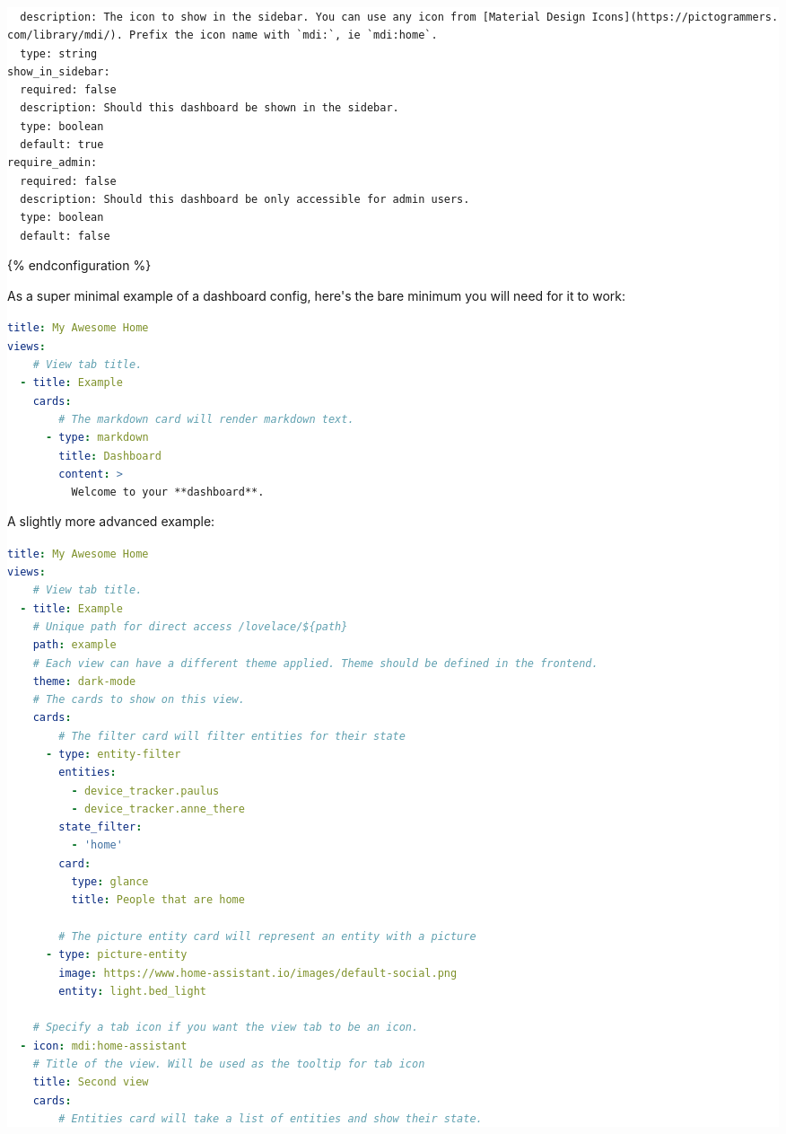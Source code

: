       description: The icon to show in the sidebar. You can use any icon from [Material Design Icons](https://pictogrammers.com/library/mdi/). Prefix the icon name with `mdi:`, ie `mdi:home`.
      type: string
    show_in_sidebar:
      required: false
      description: Should this dashboard be shown in the sidebar.
      type: boolean
      default: true
    require_admin:
      required: false
      description: Should this dashboard be only accessible for admin users.
      type: boolean
      default: false
{% endconfiguration %}

As a super minimal example of a dashboard config, here's the bare minimum you will need for it to work:

```yaml
title: My Awesome Home
views:
    # View tab title.
  - title: Example
    cards:
        # The markdown card will render markdown text.
      - type: markdown
        title: Dashboard
        content: >
          Welcome to your **dashboard**.
```

A slightly more advanced example:

```yaml
title: My Awesome Home
views:
    # View tab title.
  - title: Example
    # Unique path for direct access /lovelace/${path}
    path: example
    # Each view can have a different theme applied. Theme should be defined in the frontend.
    theme: dark-mode
    # The cards to show on this view.
    cards:
        # The filter card will filter entities for their state
      - type: entity-filter
        entities:
          - device_tracker.paulus
          - device_tracker.anne_there
        state_filter:
          - 'home'
        card:
          type: glance
          title: People that are home

        # The picture entity card will represent an entity with a picture
      - type: picture-entity
        image: https://www.home-assistant.io/images/default-social.png
        entity: light.bed_light

    # Specify a tab icon if you want the view tab to be an icon.
  - icon: mdi:home-assistant
    # Title of the view. Will be used as the tooltip for tab icon
    title: Second view
    cards:
        # Entities card will take a list of entities and show their state.
```